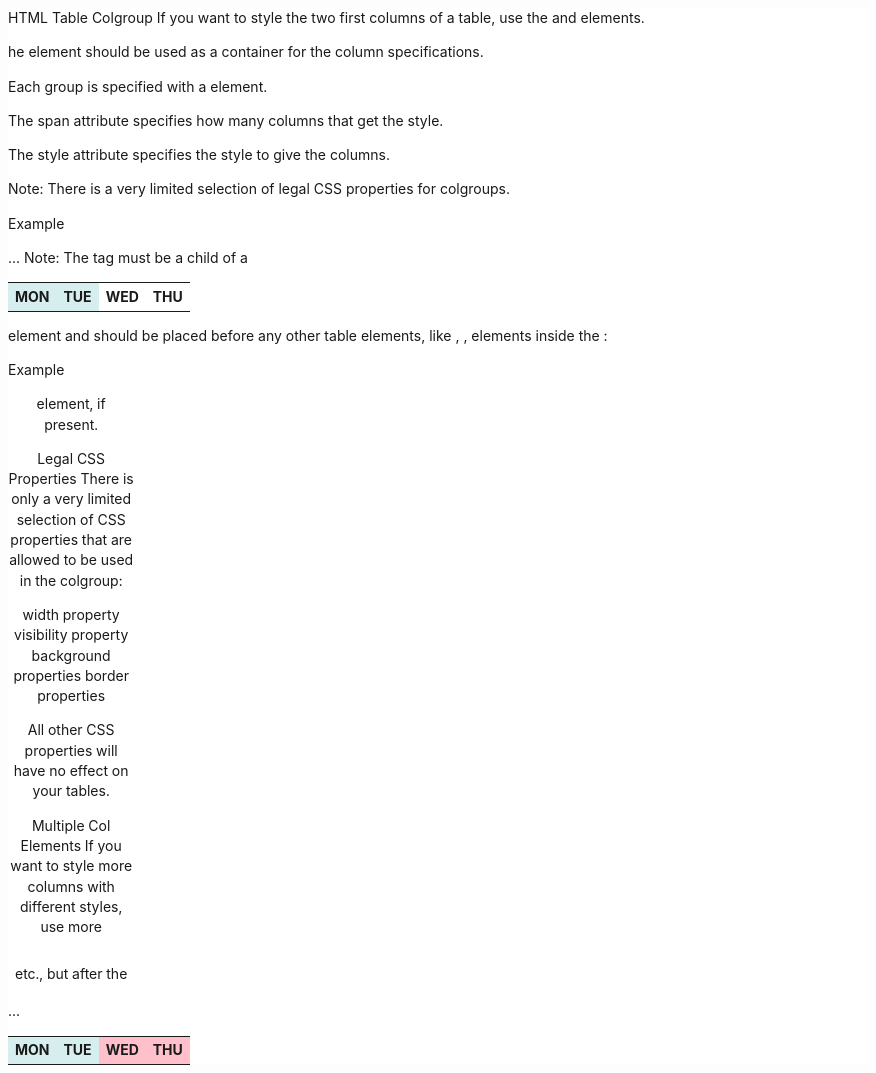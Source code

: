 

HTML Table Colgroup
If you want to style the two first columns of a table, use the <colgroup> and <col> elements.

he <colgroup> element should be used as a container for the column specifications.

Each group is specified with a <col> element.

The span attribute specifies how many columns that get the style.

The style attribute specifies the style to give the columns.


Note: There is a very limited selection of legal CSS properties for colgroups.

Example
<table>
  <colgroup>
    <col span="2" style="background-color: #D6EEEE">
  </colgroup>
  <tr>
    <th>MON</th>
    <th>TUE</th>
    <th>WED</th>
    <th>THU</th>
...
Note: The <colgroup> tag must be a child of a <table> element and should be placed before any other table elements, like <thead>, <tr>, <td> etc., but after the <caption> element, if present.

Legal CSS Properties
There is only a very limited selection of CSS properties that are allowed to be used in the colgroup:

width property
visibility property
background properties
border properties

All other CSS properties will have no effect on your tables.


Multiple Col Elements
If you want to style more columns with different styles, use more <col> elements inside the <colgroup>:

Example
<table>
  <colgroup>
    <col span="2" style="background-color: #D6EEEE">
    <col span="3" style="background-color: pink">
  </colgroup>
  <tr>
    <th>MON</th>
    <th>TUE</th>
    <th>WED</th>
    <th>THU</th>
...
